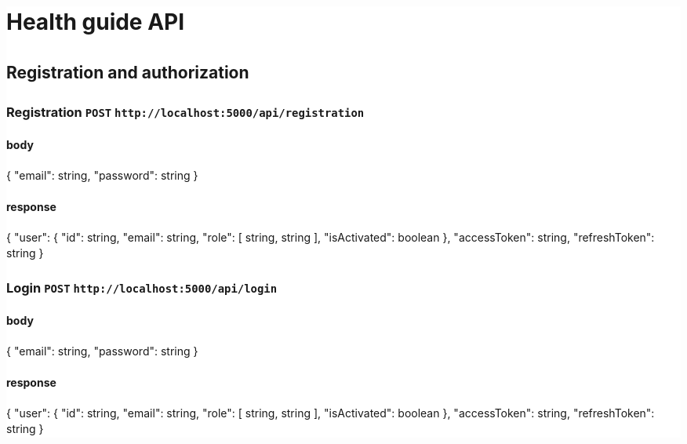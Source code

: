 # Health guide API

## Registration and authorization

### Registration `POST` `http://localhost:5000/api/registration`

#### body

   {
      "email": string,
      "password": string
   }

#### response

   {
      "user": {
         "id": string,
         "email": string,
         "role": [
            string,
            string
         ],
         "isActivated": boolean
      },
      "accessToken": string,
      "refreshToken": string
   }

### Login `POST` `http://localhost:5000/api/login`

#### body

   {
      "email": string,
      "password": string
   }

#### response

   {
      "user": {
         "id": string,
         "email": string,
         "role": [
            string,
            string
         ],
         "isActivated": boolean
      },
      "accessToken": string,
      "refreshToken": string
   }
